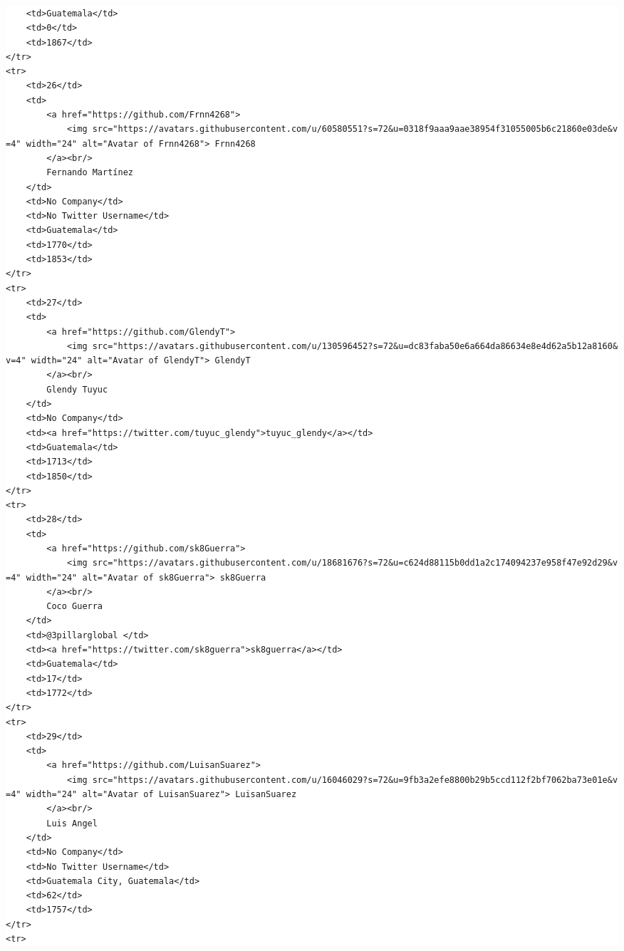 		<td>Guatemala</td>
		<td>0</td>
		<td>1867</td>
	</tr>
	<tr>
		<td>26</td>
		<td>
			<a href="https://github.com/Frnn4268">
				<img src="https://avatars.githubusercontent.com/u/60580551?s=72&u=0318f9aaa9aae38954f31055005b6c21860e03de&v=4" width="24" alt="Avatar of Frnn4268"> Frnn4268
			</a><br/>
			Fernando Martínez 
		</td>
		<td>No Company</td>
		<td>No Twitter Username</td>
		<td>Guatemala</td>
		<td>1770</td>
		<td>1853</td>
	</tr>
	<tr>
		<td>27</td>
		<td>
			<a href="https://github.com/GlendyT">
				<img src="https://avatars.githubusercontent.com/u/130596452?s=72&u=dc83faba50e6a664da86634e8e4d62a5b12a8160&v=4" width="24" alt="Avatar of GlendyT"> GlendyT
			</a><br/>
			Glendy Tuyuc
		</td>
		<td>No Company</td>
		<td><a href="https://twitter.com/tuyuc_glendy">tuyuc_glendy</a></td>
		<td>Guatemala</td>
		<td>1713</td>
		<td>1850</td>
	</tr>
	<tr>
		<td>28</td>
		<td>
			<a href="https://github.com/sk8Guerra">
				<img src="https://avatars.githubusercontent.com/u/18681676?s=72&u=c624d88115b0dd1a2c174094237e958f47e92d29&v=4" width="24" alt="Avatar of sk8Guerra"> sk8Guerra
			</a><br/>
			Coco Guerra
		</td>
		<td>@3pillarglobal </td>
		<td><a href="https://twitter.com/sk8guerra">sk8guerra</a></td>
		<td>Guatemala</td>
		<td>17</td>
		<td>1772</td>
	</tr>
	<tr>
		<td>29</td>
		<td>
			<a href="https://github.com/LuisanSuarez">
				<img src="https://avatars.githubusercontent.com/u/16046029?s=72&u=9fb3a2efe8800b29b5ccd112f2bf7062ba73e01e&v=4" width="24" alt="Avatar of LuisanSuarez"> LuisanSuarez
			</a><br/>
			Luis Angel
		</td>
		<td>No Company</td>
		<td>No Twitter Username</td>
		<td>Guatemala City, Guatemala</td>
		<td>62</td>
		<td>1757</td>
	</tr>
	<tr>
